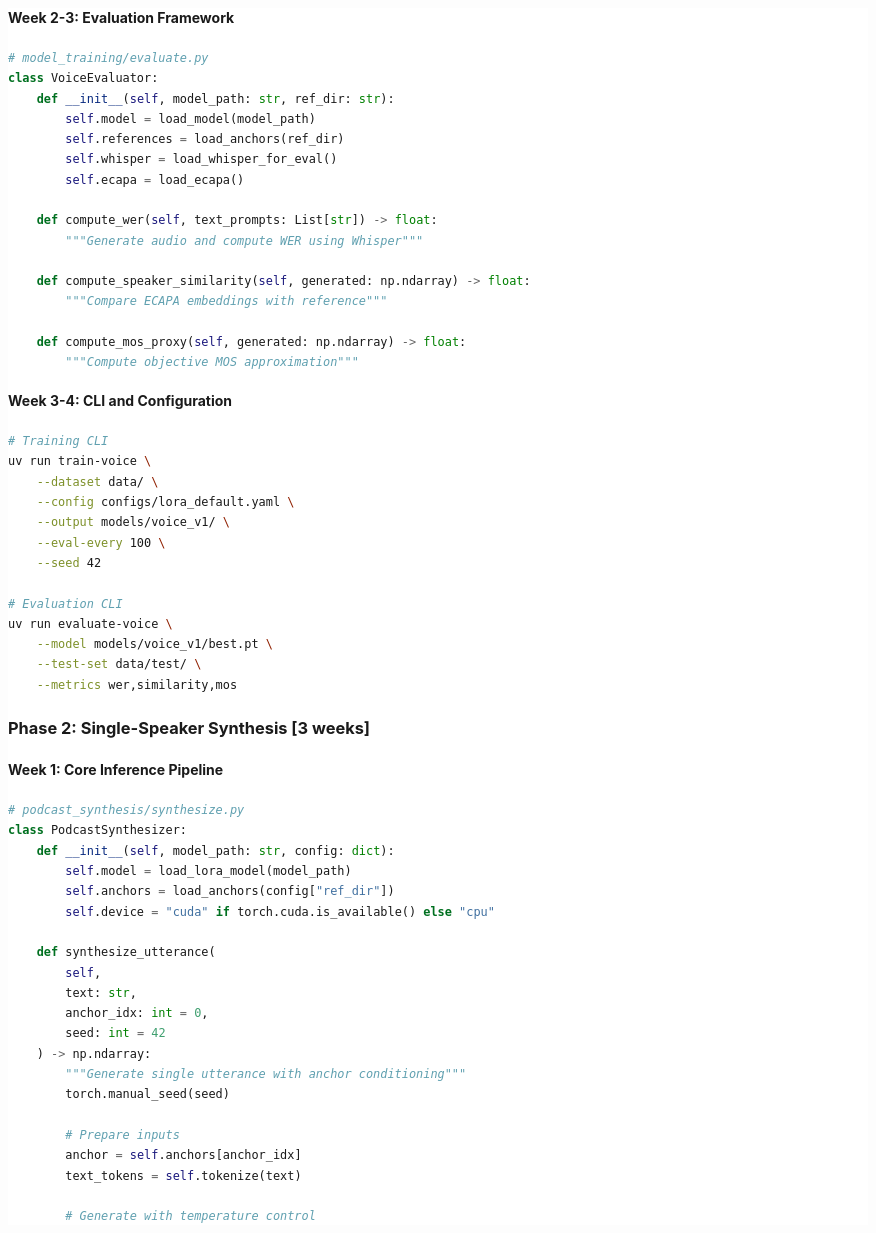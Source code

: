 #### Week 2-3: Evaluation Framework

```python
# model_training/evaluate.py
class VoiceEvaluator:
    def __init__(self, model_path: str, ref_dir: str):
        self.model = load_model(model_path)
        self.references = load_anchors(ref_dir)
        self.whisper = load_whisper_for_eval()
        self.ecapa = load_ecapa()

    def compute_wer(self, text_prompts: List[str]) -> float:
        """Generate audio and compute WER using Whisper"""

    def compute_speaker_similarity(self, generated: np.ndarray) -> float:
        """Compare ECAPA embeddings with reference"""

    def compute_mos_proxy(self, generated: np.ndarray) -> float:
        """Compute objective MOS approximation"""
```

#### Week 3-4: CLI and Configuration

```bash
# Training CLI
uv run train-voice \
    --dataset data/ \
    --config configs/lora_default.yaml \
    --output models/voice_v1/ \
    --eval-every 100 \
    --seed 42

# Evaluation CLI
uv run evaluate-voice \
    --model models/voice_v1/best.pt \
    --test-set data/test/ \
    --metrics wer,similarity,mos
```

### Phase 2: Single-Speaker Synthesis [3 weeks]

#### Week 1: Core Inference Pipeline

```python
# podcast_synthesis/synthesize.py
class PodcastSynthesizer:
    def __init__(self, model_path: str, config: dict):
        self.model = load_lora_model(model_path)
        self.anchors = load_anchors(config["ref_dir"])
        self.device = "cuda" if torch.cuda.is_available() else "cpu"

    def synthesize_utterance(
        self,
        text: str,
        anchor_idx: int = 0,
        seed: int = 42
    ) -> np.ndarray:
        """Generate single utterance with anchor conditioning"""
        torch.manual_seed(seed)

        # Prepare inputs
        anchor = self.anchors[anchor_idx]
        text_tokens = self.tokenize(text)

        # Generate with temperature control
```